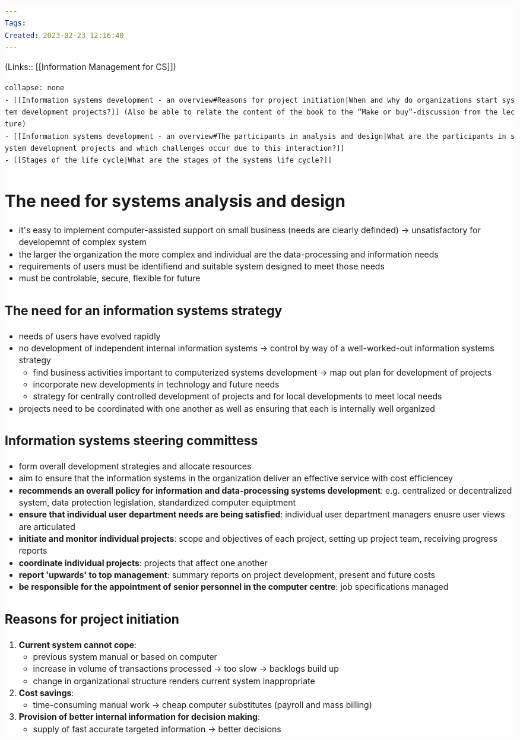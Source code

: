 ```yaml
---
Tags: 
Created: 2023-02-23 12:16:40
---
```

(Links:: [[Information Management for CS]])
```ad-question
collapse: none
- [[Information systems development - an overview#Reasons for project initiation|When and why do organizations start system development projects?]] (Also be able to relate the content of the book to the “Make or buy”-discussion from the lecture)
- [[Information systems development - an overview#The participants in analysis and design|What are the participants in system development projects and which challenges occur due to this interaction?]]
- [[Stages of the life cycle|What are the stages of the systems life cycle?]]
```
# The need for systems analysis and design
- it's easy to implement computer-assisted support on small business (needs are clearly definded) -> unsatisfactory for developemnt of complex system
- the larger the organization the more complex and individual are the data-processing and information needs
- requirements of users must be identifiend and suitable system designed to meet those needs
- must be controlable, secure, flexible for future
## The need for an information systems strategy
- needs of users have evolved rapidly
- no development of independent internal information systems -> control by way of a well-worked-out information systems strategy
	- find business activities important to computerized systems development -> map out plan for development of projects
	- incorporate new developments in technology and future needs
	- strategy for centrally controlled development of projects and for local developments to meet local needs
- projects need to be coordinated with one another as well as ensuring that each is internally well organized
## Information systems steering committess
- form overall development strategies and allocate resources
- aim to ensure that the information systems in the organization deliver an effective service with cost efficiencey
- **recommends an overall policy for information and data-processing systems development**: e.g. centralized or decentralized system, data protection legislation, standardized computer equiptment
- **ensure that individual user department needs are being satisfied**: individual user department managers enusre user views are articulated
- **initiate and monitor individual projects**: scope and objectives of each project, setting up project team, receiving progress reports
- **coordinate individual projects**: projects that affect one another
- **report 'upwards' to top management**: summary reports on project development, present and future costs
- **be responsible for the appointment of senior personnel in the computer centre**: job specifications managed
## Reasons for project initiation
1. **Current system cannot cope**: 
	- previous system manual or based on computer
	- increase in volume of transactions processed -> too slow -> backlogs build up
	- change in organizational structure renders current system inappropriate
2. **Cost savings**: 
	- time-consuming manual work -> cheap computer substitutes (payroll and mass billing)
3. **Provision of better internal information for decision making**:
	- supply of fast accurate targeted information -> better decisions